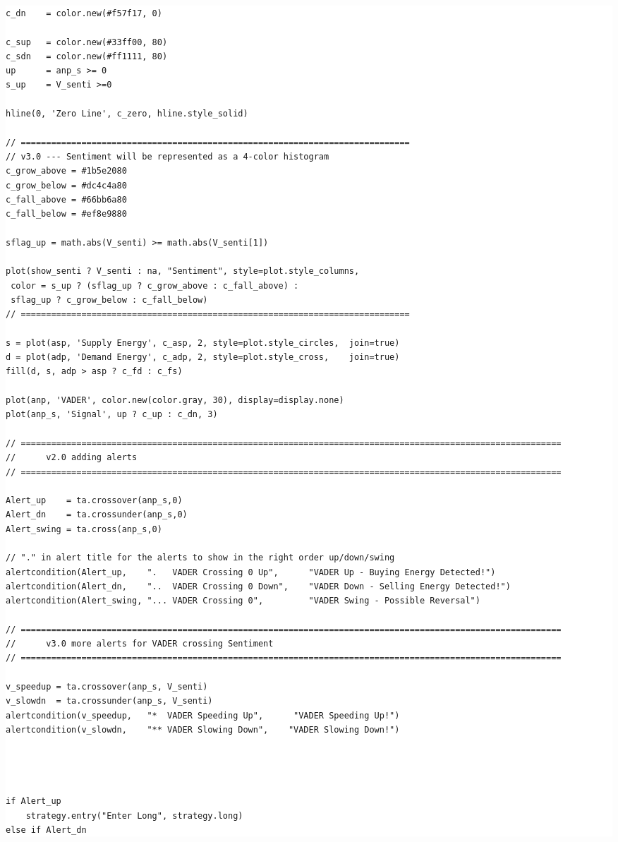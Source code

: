 ``` pinescript
c_dn    = color.new(#f57f17, 0)

c_sup   = color.new(#33ff00, 80)
c_sdn   = color.new(#ff1111, 80)
up      = anp_s >= 0
s_up    = V_senti >=0 

hline(0, 'Zero Line', c_zero, hline.style_solid)

// =============================================================================
// v3.0 --- Sentiment will be represented as a 4-color histogram
c_grow_above = #1b5e2080 
c_grow_below = #dc4c4a80
c_fall_above = #66bb6a80  
c_fall_below = #ef8e9880     

sflag_up = math.abs(V_senti) >= math.abs(V_senti[1])

plot(show_senti ? V_senti : na, "Sentiment", style=plot.style_columns, 
 color = s_up ? (sflag_up ? c_grow_above : c_fall_above) : 
 sflag_up ? c_grow_below : c_fall_below) 
// =============================================================================

s = plot(asp, 'Supply Energy', c_asp, 2, style=plot.style_circles,  join=true)
d = plot(adp, 'Demand Energy', c_adp, 2, style=plot.style_cross,    join=true)
fill(d, s, adp > asp ? c_fd : c_fs)

plot(anp, 'VADER', color.new(color.gray, 30), display=display.none)
plot(anp_s, 'Signal', up ? c_up : c_dn, 3)

// ===========================================================================================================
//      v2.0 adding alerts 
// ===========================================================================================================

Alert_up    = ta.crossover(anp_s,0)
Alert_dn    = ta.crossunder(anp_s,0)
Alert_swing = ta.cross(anp_s,0)

// "." in alert title for the alerts to show in the right order up/down/swing 
alertcondition(Alert_up,    ".   VADER Crossing 0 Up",      "VADER Up - Buying Energy Detected!")
alertcondition(Alert_dn,    "..  VADER Crossing 0 Down",    "VADER Down - Selling Energy Detected!")
alertcondition(Alert_swing, "... VADER Crossing 0",         "VADER Swing - Possible Reversal")

// ===========================================================================================================
//      v3.0 more alerts for VADER crossing Sentiment
// ===========================================================================================================

v_speedup = ta.crossover(anp_s, V_senti)
v_slowdn  = ta.crossunder(anp_s, V_senti)
alertcondition(v_speedup,   "*  VADER Speeding Up",      "VADER Speeding Up!")
alertcondition(v_slowdn,    "** VADER Slowing Down",    "VADER Slowing Down!")




if Alert_up
    strategy.entry("Enter Long", strategy.long)
else if Alert_dn
```